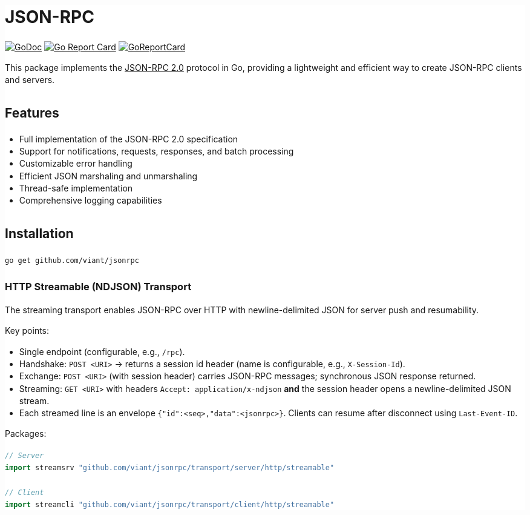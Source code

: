 # JSON-RPC

[![GoDoc](https://godoc.org/github.com/viant/jsonrpc?status.svg)](https://godoc.org/github.com/viant/jsonrpc)
[![Go Report Card](https://goreportcard.com/badge/github.com/viant/jsonrpc)](https://goreportcard.com/report/github.com/viant/jsonrpc)
[![GoReportCard](https://goreportcard.com/badge/github.com/viant/jsonrpc)](https://goreportcard.com/report/github.com/viant/jsonrpc)

This package implements the [JSON-RPC 2.0](https://www.jsonrpc.org/specification) protocol in Go, providing a lightweight and efficient way to create JSON-RPC clients and servers.

## Features

* Full implementation of the JSON-RPC 2.0 specification
* Support for notifications, requests, responses, and batch processing
* Customizable error handling
* Efficient JSON marshaling and unmarshaling
* Thread-safe implementation
* Comprehensive logging capabilities

## Installation

```bash
go get github.com/viant/jsonrpc
```

### HTTP Streamable (NDJSON) Transport

The streaming transport enables JSON-RPC over HTTP with newline-delimited JSON for server push and resumability.

Key points:

* Single endpoint (configurable, e.g., `/rpc`).
* Handshake: `POST <URI>` → returns a session id header (name is configurable, e.g., `X-Session-Id`).
* Exchange: `POST <URI>` (with session header) carries JSON-RPC messages; synchronous JSON response returned.
* Streaming: `GET <URI>` with headers `Accept: application/x-ndjson` **and** the session header opens a newline-delimited JSON stream.
* Each streamed line is an envelope `{"id":<seq>,"data":<jsonrpc>}`. Clients can resume after disconnect using `Last-Event-ID`.

Packages:

```go
// Server
import streamsrv "github.com/viant/jsonrpc/transport/server/http/streamable"

// Client
import streamcli "github.com/viant/jsonrpc/transport/client/http/streamable"
```

